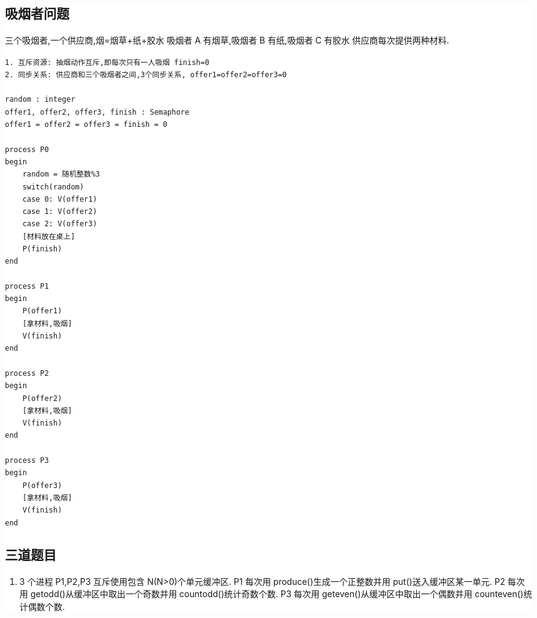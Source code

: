 ## 吸烟者问题

三个吸烟者,一个供应商,烟=烟草+纸+胶水
吸烟者 A 有烟草,吸烟者 B 有纸,吸烟者 C 有胶水
供应商每次提供两种材料.

```text
1. 互斥资源: 抽烟动作互斥,即每次只有一人吸烟 finish=0
2. 同步关系: 供应商和三个吸烟者之间,3个同步关系, offer1=offer2=offer3=0

random : integer
offer1, offer2, offer3, finish : Semaphore
offer1 = offer2 = offer3 = finish = 0

process P0
begin
	random = 随机整数%3
	switch(random)
	case 0: V(offer1)
	case 1: V(offer2)
	case 2: V(offer3)
	[材料放在桌上]
	P(finish)
end

process P1
begin
	P(offer1)
	[拿材料,吸烟]
	V(finish)
end

process P2
begin
	P(offer2)
	[拿材料,吸烟]
	V(finish)
end

process P3
begin
	P(offer3)
	[拿材料,吸烟]
	V(finish)
end
```

## 三道题目

1. 3 个进程 P1,P2,P3 互斥使用包含 N(N>0)个单元缓冲区.
   P1 每次用 produce()生成一个正整数并用 put()送入缓冲区某一单元.
   P2 每次用 getodd()从缓冲区中取出一个奇数并用 countodd()统计奇数个数.
   P3 每次用 geteven()从缓冲区中取出一个偶数并用 counteven()统计偶数个数.
